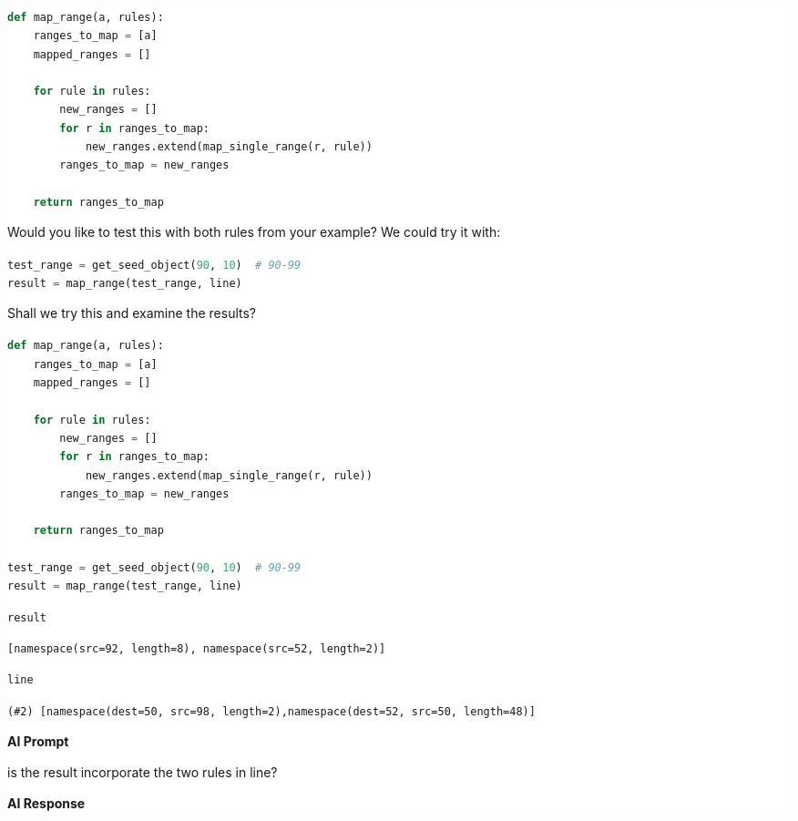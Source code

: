 ``` python
def map_range(a, rules):
    ranges_to_map = [a]
    mapped_ranges = []
    
    for rule in rules:
        new_ranges = []
        for r in ranges_to_map:
            new_ranges.extend(map_single_range(r, rule))
        ranges_to_map = new_ranges
    
    return ranges_to_map
```

Would you like to test this with both rules from your example? We could
try it with:

``` python
test_range = get_seed_object(90, 10)  # 90-99
result = map_range(test_range, line)
```

Shall we try this and examine the results?

``` python
def map_range(a, rules):
    ranges_to_map = [a]
    mapped_ranges = []
    
    for rule in rules:
        new_ranges = []
        for r in ranges_to_map:
            new_ranges.extend(map_single_range(r, rule))
        ranges_to_map = new_ranges
    
    return ranges_to_map

test_range = get_seed_object(90, 10)  # 90-99
result = map_range(test_range, line)
```

``` python
result
```

    [namespace(src=92, length=8), namespace(src=52, length=2)]

``` python
line
```

    (#2) [namespace(dest=50, src=98, length=2),namespace(dest=52, src=50, length=48)]

**AI Prompt**

is the result incorporate the two rules in line?

**AI Response**
